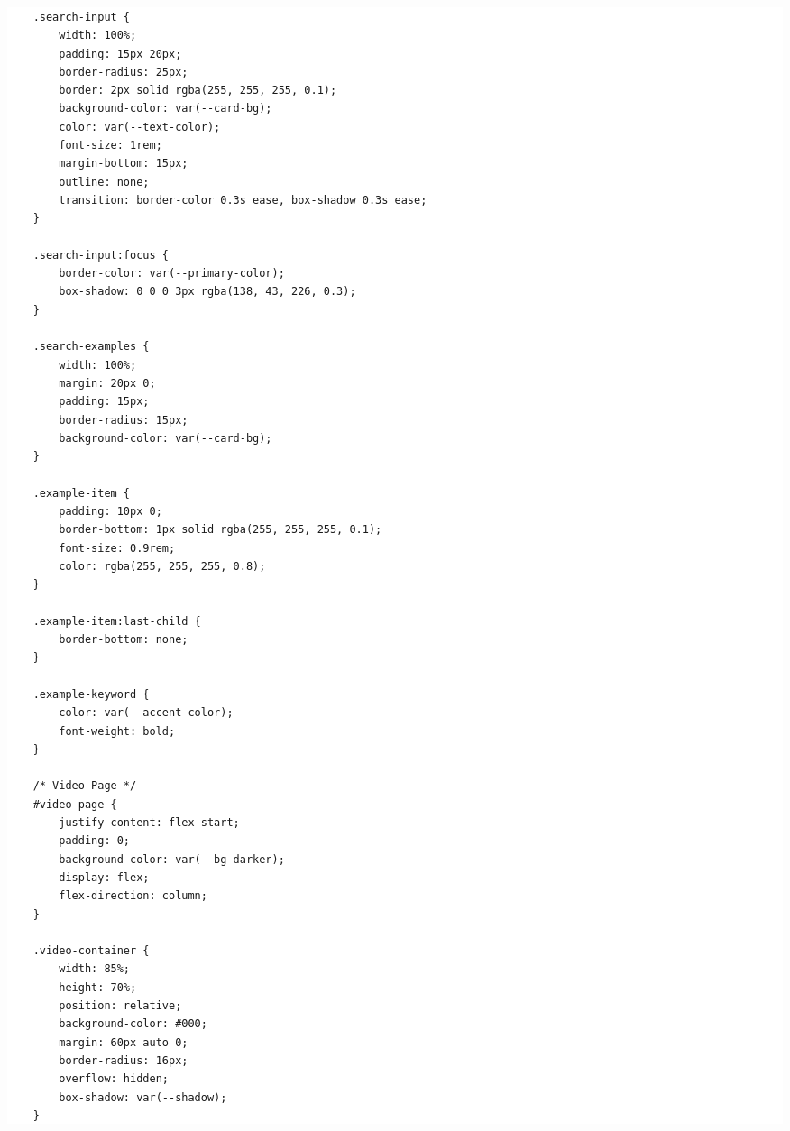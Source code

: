         .search-input {
            width: 100%;
            padding: 15px 20px;
            border-radius: 25px;
            border: 2px solid rgba(255, 255, 255, 0.1);
            background-color: var(--card-bg);
            color: var(--text-color);
            font-size: 1rem;
            margin-bottom: 15px;
            outline: none;
            transition: border-color 0.3s ease, box-shadow 0.3s ease;
        }

        .search-input:focus {
            border-color: var(--primary-color);
            box-shadow: 0 0 0 3px rgba(138, 43, 226, 0.3);
        }

        .search-examples {
            width: 100%;
            margin: 20px 0;
            padding: 15px;
            border-radius: 15px;
            background-color: var(--card-bg);
        }

        .example-item {
            padding: 10px 0;
            border-bottom: 1px solid rgba(255, 255, 255, 0.1);
            font-size: 0.9rem;
            color: rgba(255, 255, 255, 0.8);
        }

        .example-item:last-child {
            border-bottom: none;
        }

        .example-keyword {
            color: var(--accent-color);
            font-weight: bold;
        }

        /* Video Page */
        #video-page {
            justify-content: flex-start;
            padding: 0;
            background-color: var(--bg-darker);
            display: flex;
            flex-direction: column;
        }

        .video-container {
            width: 85%;
            height: 70%;
            position: relative;
            background-color: #000;
            margin: 60px auto 0;
            border-radius: 16px;
            overflow: hidden;
            box-shadow: var(--shadow);
        }
